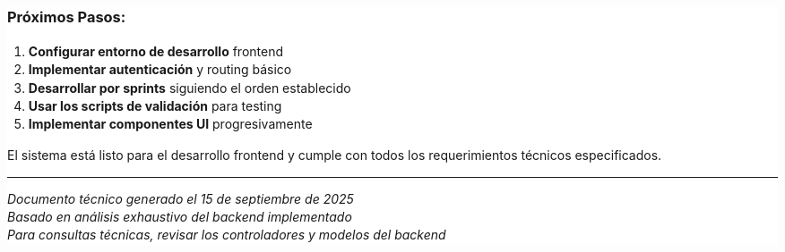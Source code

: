 ### Próximos Pasos:
1. **Configurar entorno de desarrollo** frontend
2. **Implementar autenticación** y routing básico
3. **Desarrollar por sprints** siguiendo el orden establecido
4. **Usar los scripts de validación** para testing
5. **Implementar componentes UI** progresivamente

El sistema está listo para el desarrollo frontend y cumple con todos los requerimientos técnicos especificados.

---

*Documento técnico generado el 15 de septiembre de 2025*  
*Basado en análisis exhaustivo del backend implementado*  
*Para consultas técnicas, revisar los controladores y modelos del backend*
